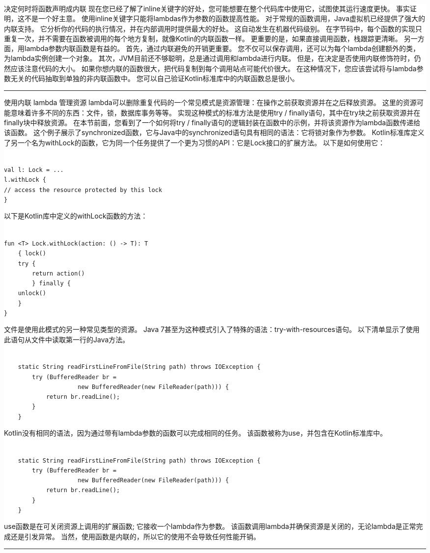 决定何时将函数声明成内联
现在您已经了解了inline关键字的好处，您可能想要在整个代码库中使用它，试图使其运行速度更快。 事实证明，这不是一个好主意。 使用inline关键字只能将lambdas作为参数的函数提高性能。
对于常规的函数调用，Java虚拟机已经提供了强大的内联支持。 它分析你的代码的执行情况，并在内部调用时提供最大的好处。 这自动发生在机器代码级别。 在字节码中，每个函数的实现只重复一次，并不需要在函数被调用的每个地方复制，就像Kotlin的内联函数一样。
更重要的是，如果直接调用函数，栈跟踪更清晰。
另一方面，用lambda参数内联函数是有益的。 首先，通过内联避免的开销更重要。 您不仅可以保存调用，还可以为每个lambda创建额外的类，为lambda实例创建一个对象。 其次，JVM目前还不够聪明，总是通过调用和lambda进行内联。
但是，在决定是否使用内联修饰符时，仍然应该注意代码的大小。 如果你想内联的函数很大，把代码复制到每个调用站点可能代价很大。 在这种情况下，您应该尝试将与lambda参数无关的代码抽取到单独的非内联函数中。
您可以自己验证Kotlin标准库中的内联函数总是很小。

---
使用内联 lambda 管理资源 
lambda可以删除重复代码的一个常见模式是资源管理：在操作之前获取资源并在之后释放资源。 这里的资源可能意味着许多不同的东西：文件，锁，数据库事务等等。 实现这种模式的标准方法是使用try / finally语句，其中在try块之前获取资源并在finally块中释放资源。
在本节前面，您看到了一个如何将try / finally语句的逻辑封装在函数中的示例，并将该资源作为lambda函数传递给该函数。 这个例子展示了synchronized函数，它与Java中的synchronized语句具有相同的语法：它将锁对象作为参数。 Kotlin标准库定义了另一个名为withLock的函数，它为同一个任务提供了一个更为习惯的API：它是Lock接口的扩展方法。 以下是如何使用它：
<pre><code>
val l: Lock = ...
l.withLock {
// access the resource protected by this lock
}
</code></pre>
以下是Kotlin库中定义的withLock函数的方法：
<pre><code>
fun &lt;T> Lock.withLock(action: () -> T): T
	{ lock()
	try {
		return action()
		} finally {
	unlock()
	}
}
</code></pre>
文件是使用此模式的另一种常见类型的资源。 Java 7甚至为这种模式引入了特殊的语法：try-with-resources语句。 以下清单显示了使用此语句从文件中读取第一行的Java方法。
<pre><code>
    static String readFirstLineFromFile(String path) throws IOException {
        try (BufferedReader br =
                     new BufferedReader(new FileReader(path))) {
            return br.readLine();
        }
    }
</code></pre>
Kotlin没有相同的语法，因为通过带有lambda参数的函数可以完成相同的任务。 该函数被称为use，并包含在Kotlin标准库中。
<pre><code>
    static String readFirstLineFromFile(String path) throws IOException {
        try (BufferedReader br =
                     new BufferedReader(new FileReader(path))) {
            return br.readLine();
        }
    }
</code></pre>
use函数是在可关闭资源上调用的扩展函数; 它接收一个lambda作为参数。 该函数调用lambda并确保资源是关闭的，无论lambda是正常完成还是引发异常。 当然，使用函数是内联的，所以它的使用不会导致任何性能开销。

---